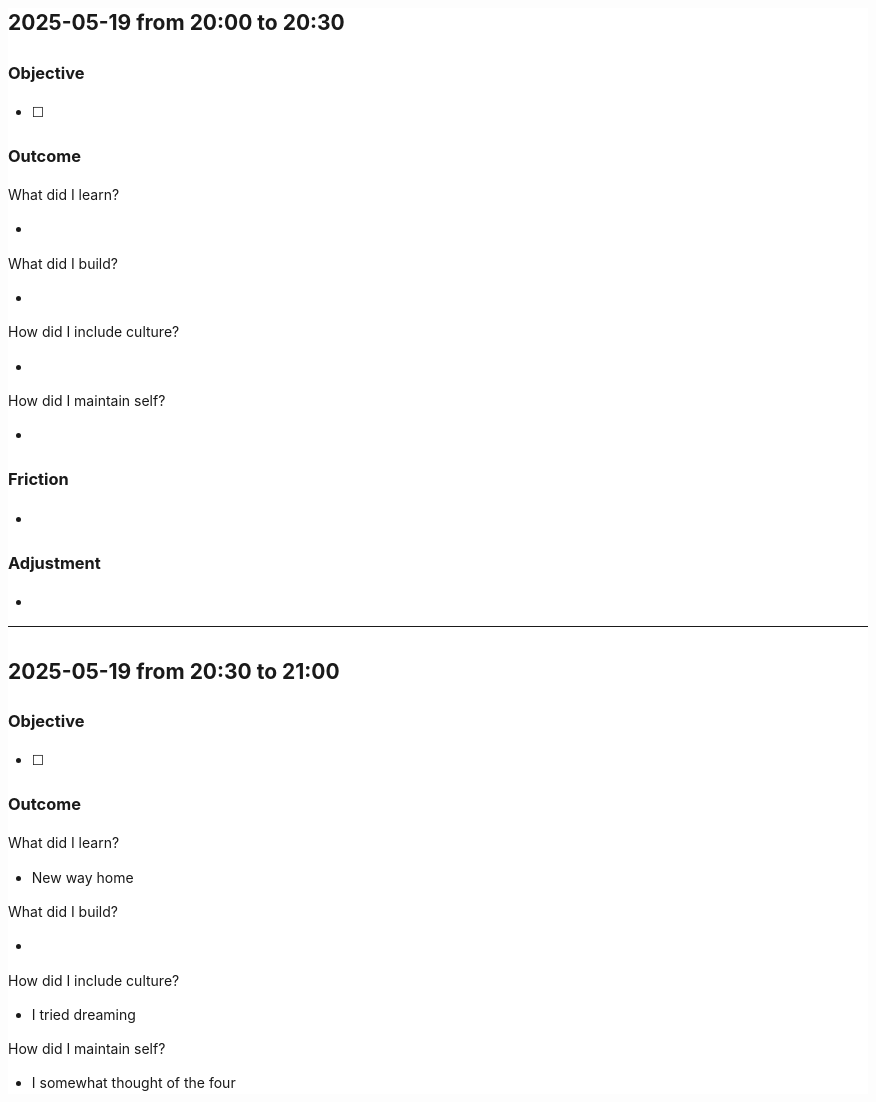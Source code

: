 ## 2025-05-19 from 20:00 to 20:30  

### Objective

- [ ]

### Outcome

What did I learn?

- 

What did I build?

 - 

How did I include culture?

 - 

How did I maintain self?

 - 

### Friction

- 

### Adjustment

-  

---  

## 2025-05-19 from 20:30 to 21:00  

### Objective

- [ ]

### Outcome

What did I learn?

- New way home

What did I build?

 - 

How did I include culture?

 - I tried dreaming

How did I maintain self?

 - I somewhat thought of the four
